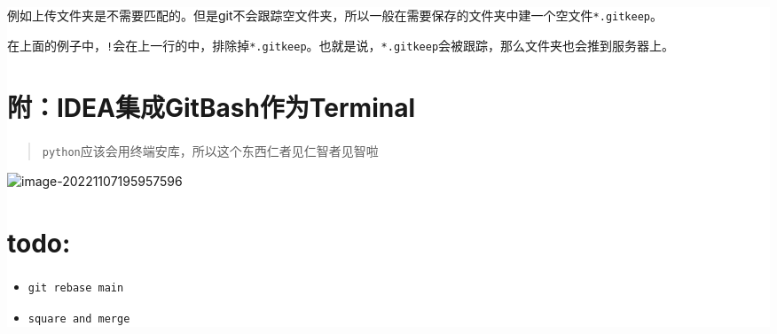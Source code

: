 例如上传文件夹是不需要匹配的。但是git不会跟踪空文件夹，所以一般在需要保存的文件夹中建一个空文件`*.gitkeep`。

在上面的例子中，`!`会在上一行的中，排除掉`*.gitkeep`。也就是说，`*.gitkeep`会被跟踪，那么文件夹也会推到服务器上。

# 附：IDEA集成GitBash作为Terminal

> ```python```应该会用终端安库，所以这个东西仁者见仁智者见智啦

![image-20221107195957596](C:\Users\lenovo\AppData\Roaming\Typora\typora-user-images\image-20221107195957596.png)

# todo:

- ```git rebase main```

- ```square and merge```















